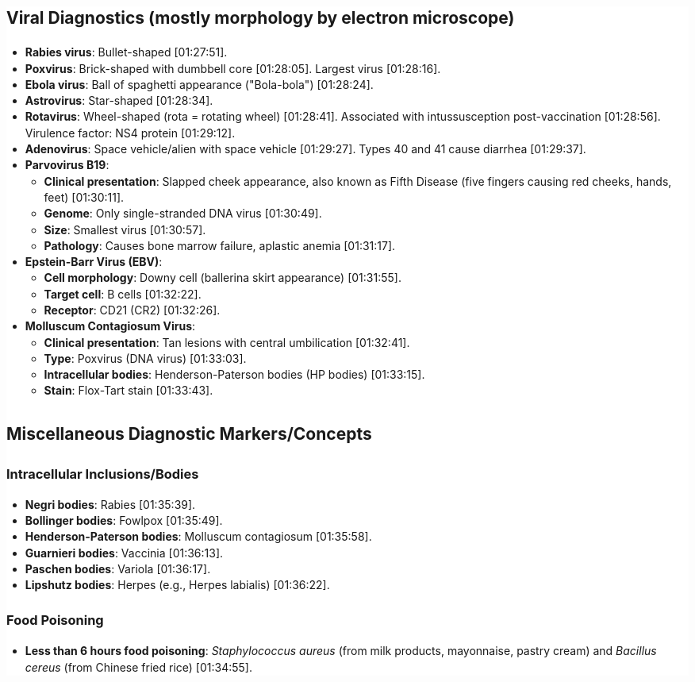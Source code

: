 ## Viral Diagnostics (mostly morphology by electron microscope)

*   **Rabies virus**: Bullet-shaped <a class="yt-timestamp" data-t="01:27:51">[01:27:51]</a>.
*   **Poxvirus**: Brick-shaped with dumbbell core <a class="yt-timestamp" data-t="01:28:05">[01:28:05]</a>. Largest virus <a class="yt-timestamp" data-t="01:28:16">[01:28:16]</a>.
*   **Ebola virus**: Ball of spaghetti appearance ("Bola-bola") <a class="yt-timestamp" data-t="01:28:24">[01:28:24]</a>.
*   **Astrovirus**: Star-shaped <a class="yt-timestamp" data-t="01:28:34">[01:28:34]</a>.
*   **Rotavirus**: Wheel-shaped (rota = rotating wheel) <a class="yt-timestamp" data-t="01:28:41">[01:28:41]</a>. Associated with intussusception post-vaccination <a class="yt-timestamp" data-t="01:28:56">[01:28:56]</a>. Virulence factor: NS4 protein <a class="yt-timestamp" data-t="01:29:12">[01:29:12]</a>.
*   **Adenovirus**: Space vehicle/alien with space vehicle <a class="yt-timestamp" data-t="01:29:27">[01:29:27]</a>. Types 40 and 41 cause diarrhea <a class="yt-timestamp" data-t="01:29:37">[01:29:37]</a>.
*   **Parvovirus B19**:
    *   **Clinical presentation**: Slapped cheek appearance, also known as Fifth Disease (five fingers causing red cheeks, hands, feet) <a class="yt-timestamp" data-t="01:30:11">[01:30:11]</a>.
    *   **Genome**: Only single-stranded DNA virus <a class="yt-timestamp" data-t="01:30:49">[01:30:49]</a>.
    *   **Size**: Smallest virus <a class="yt-timestamp" data-t="01:30:57">[01:30:57]</a>.
    *   **Pathology**: Causes bone marrow failure, aplastic anemia <a class="yt-timestamp" data-t="01:31:17">[01:31:17]</a>.
*   **Epstein-Barr Virus (EBV)**:
    *   **Cell morphology**: Downy cell (ballerina skirt appearance) <a class="yt-timestamp" data-t="01:31:55">[01:31:55]</a>.
    *   **Target cell**: B cells <a class="yt-timestamp" data-t="01:32:22">[01:32:22]</a>.
    *   **Receptor**: CD21 (CR2) <a class="yt-timestamp" data-t="01:32:26">[01:32:26]</a>.
*   **Molluscum Contagiosum Virus**:
    *   **Clinical presentation**: Tan lesions with central umbilication <a class="yt-timestamp" data-t="01:32:41">[01:32:41]</a>.
    *   **Type**: Poxvirus (DNA virus) <a class="yt-timestamp" data-t="01:33:03">[01:33:03]</a>.
    *   **Intracellular bodies**: Henderson-Paterson bodies (HP bodies) <a class="yt-timestamp" data-t="01:33:15">[01:33:15]</a>.
    *   **Stain**: Flox-Tart stain <a class="yt-timestamp" data-t="01:33:43">[01:33:43]</a>.

## Miscellaneous Diagnostic Markers/Concepts

### Intracellular Inclusions/Bodies
*   **Negri bodies**: Rabies <a class="yt-timestamp" data-t="01:35:39">[01:35:39]</a>.
*   **Bollinger bodies**: Fowlpox <a class="yt-timestamp" data-t="01:35:49">[01:35:49]</a>.
*   **Henderson-Paterson bodies**: Molluscum contagiosum <a class="yt-timestamp" data-t="01:35:58">[01:35:58]</a>.
*   **Guarnieri bodies**: Vaccinia <a class="yt-timestamp" data-t="01:36:13">[01:36:13]</a>.
*   **Paschen bodies**: Variola <a class="yt-timestamp" data-t="01:36:17">[01:36:17]</a>.
*   **Lipshutz bodies**: Herpes (e.g., Herpes labialis) <a class="yt-timestamp" data-t="01:36:22">[01:36:22]</a>.

### Food Poisoning
*   **Less than 6 hours food poisoning**: *Staphylococcus aureus* (from milk products, mayonnaise, pastry cream) and *Bacillus cereus* (from Chinese fried rice) <a class="yt-timestamp" data-t="01:34:55">[01:34:55]</a>.
